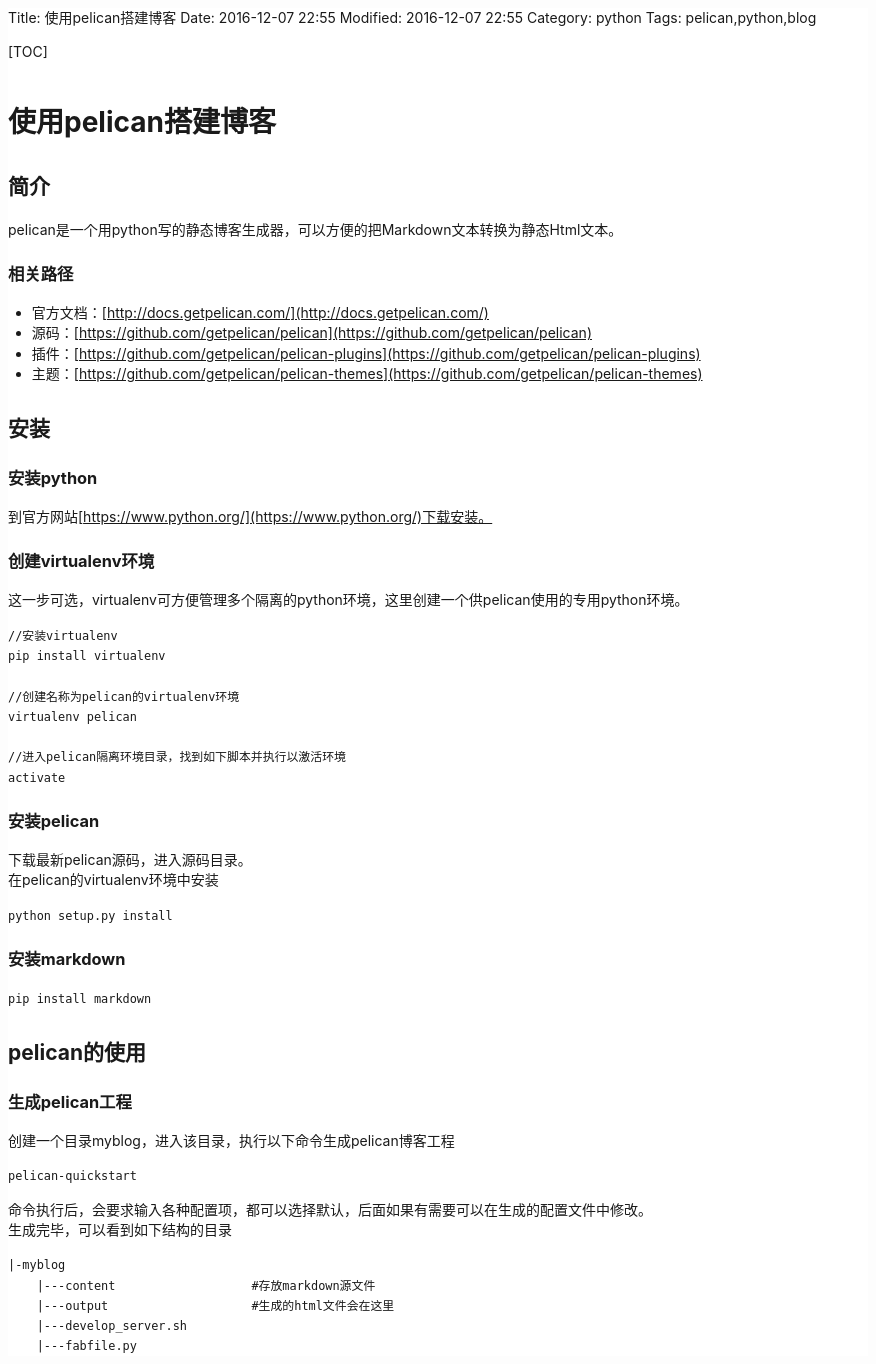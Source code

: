 Title: 使用pelican搭建博客
Date: 2016-12-07 22:55
Modified: 2016-12-07 22:55
Category: python
Tags: pelican,python,blog

[TOC]

# 使用pelican搭建博客 #

## 简介 ##
pelican是一个用python写的静态博客生成器，可以方便的把Markdown文本转换为静态Html文本。
### 相关路径 ###
- 官方文档：[http://docs.getpelican.com/](http://docs.getpelican.com/)
- 源码：[https://github.com/getpelican/pelican](https://github.com/getpelican/pelican)
- 插件：[https://github.com/getpelican/pelican-plugins](https://github.com/getpelican/pelican-plugins)
- 主题：[https://github.com/getpelican/pelican-themes](https://github.com/getpelican/pelican-themes)


## 安装 ##
### 安装python ###
到官方网站[https://www.python.org/](https://www.python.org/)下载安装。
### 创建virtualenv环境 ###
这一步可选，virtualenv可方便管理多个隔离的python环境，这里创建一个供pelican使用的专用python环境。
```
//安装virtualenv
pip install virtualenv

//创建名称为pelican的virtualenv环境
virtualenv pelican

//进入pelican隔离环境目录，找到如下脚本并执行以激活环境
activate
```
### 安装pelican ###
下载最新pelican源码，进入源码目录。  
在pelican的virtualenv环境中安装
```
python setup.py install
```
### 安装markdown ###
```
pip install markdown
```

## pelican的使用 ##
### 生成pelican工程 ###
创建一个目录myblog，进入该目录，执行以下命令生成pelican博客工程
```
pelican-quickstart
```
命令执行后，会要求输入各种配置项，都可以选择默认，后面如果有需要可以在生成的配置文件中修改。  
生成完毕，可以看到如下结构的目录
```
|-myblog  
    |---content                   #存放markdown源文件
    |---output                    #生成的html文件会在这里
    |---develop_server.sh         
    |---fabfile.py
```